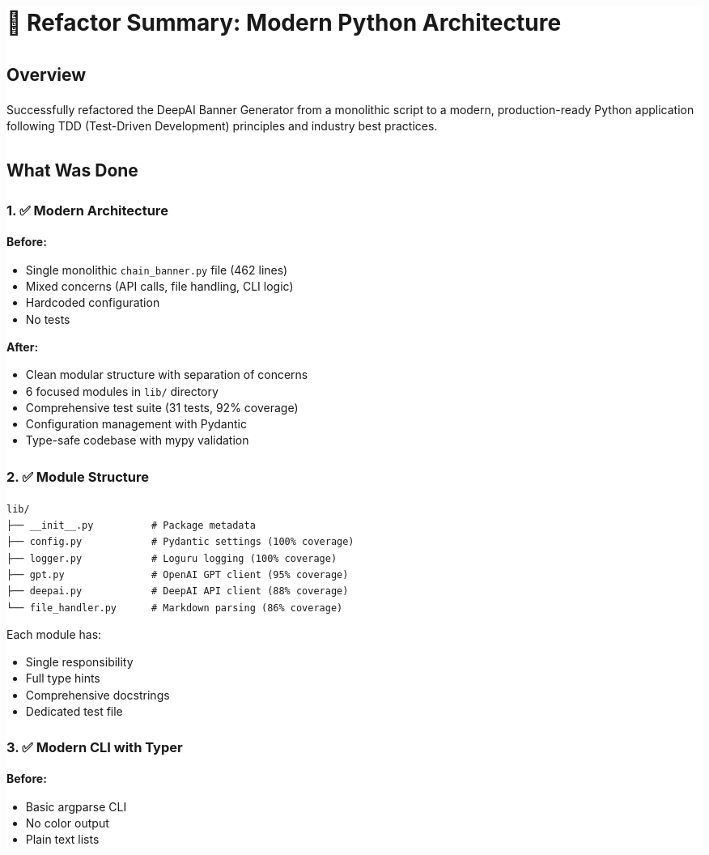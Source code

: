 # 🎯 Refactor Summary: Modern Python Architecture

## Overview

Successfully refactored the DeepAI Banner Generator from a monolithic script to a modern, production-ready Python application following TDD (Test-Driven Development) principles and industry best practices.

## What Was Done

### 1. ✅ Modern Architecture

**Before:**

- Single monolithic `chain_banner.py` file (462 lines)
- Mixed concerns (API calls, file handling, CLI logic)
- Hardcoded configuration
- No tests

**After:**

- Clean modular structure with separation of concerns
- 6 focused modules in `lib/` directory
- Comprehensive test suite (31 tests, 92% coverage)
- Configuration management with Pydantic
- Type-safe codebase with mypy validation

### 2. ✅ Module Structure

```
lib/
├── __init__.py          # Package metadata
├── config.py            # Pydantic settings (100% coverage)
├── logger.py            # Loguru logging (100% coverage)
├── gpt.py               # OpenAI GPT client (95% coverage)
├── deepai.py            # DeepAI API client (88% coverage)
└── file_handler.py      # Markdown parsing (86% coverage)
```

Each module has:

- Single responsibility
- Full type hints
- Comprehensive docstrings
- Dedicated test file

### 3. ✅ Modern CLI with Typer

**Before:**

- Basic argparse CLI
- No color output
- Plain text lists
